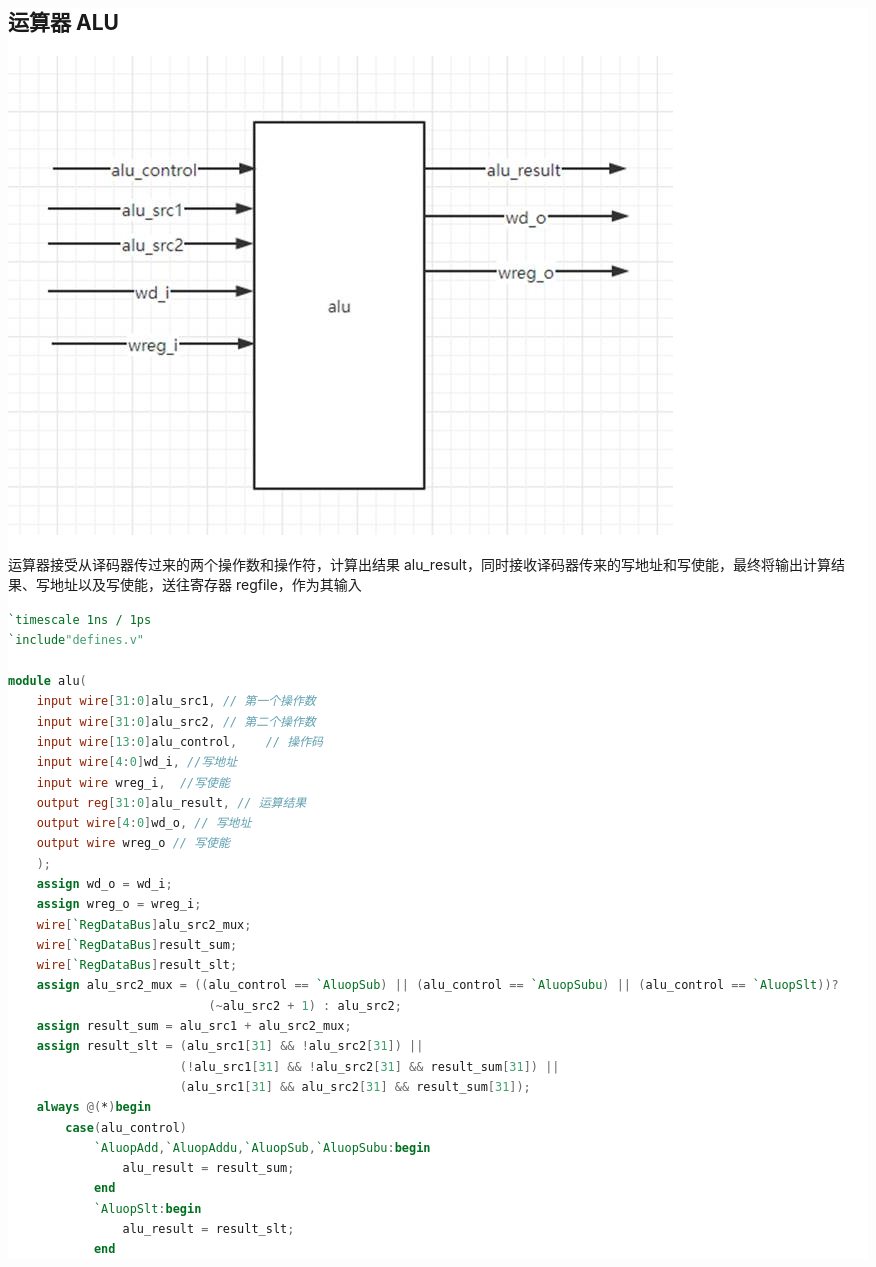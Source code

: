 ## 运算器 ALU

<img src="./assets/alu.jpg">

运算器接受从译码器传过来的两个操作数和操作符，计算出结果 alu_result，同时接收译码器传来的写地址和写使能，最终将输出计算结果、写地址以及写使能，送往寄存器 regfile，作为其输入

```verilog
`timescale 1ns / 1ps
`include"defines.v"

module alu(
    input wire[31:0]alu_src1, // 第一个操作数
    input wire[31:0]alu_src2, // 第二个操作数
    input wire[13:0]alu_control,    // 操作码
    input wire[4:0]wd_i, //写地址
    input wire wreg_i,  //写使能
    output reg[31:0]alu_result, // 运算结果
    output wire[4:0]wd_o, // 写地址
    output wire wreg_o // 写使能
    );
    assign wd_o = wd_i;
    assign wreg_o = wreg_i;
    wire[`RegDataBus]alu_src2_mux;
    wire[`RegDataBus]result_sum;
    wire[`RegDataBus]result_slt;
    assign alu_src2_mux = ((alu_control == `AluopSub) || (alu_control == `AluopSubu) || (alu_control == `AluopSlt))?
                            (~alu_src2 + 1) : alu_src2;
    assign result_sum = alu_src1 + alu_src2_mux;
    assign result_slt = (alu_src1[31] && !alu_src2[31]) ||
                        (!alu_src1[31] && !alu_src2[31] && result_sum[31]) ||
                        (alu_src1[31] && alu_src2[31] && result_sum[31]);
    always @(*)begin
        case(alu_control)
            `AluopAdd,`AluopAddu,`AluopSub,`AluopSubu:begin
                alu_result = result_sum;
            end
            `AluopSlt:begin
                alu_result = result_slt;
            end
```